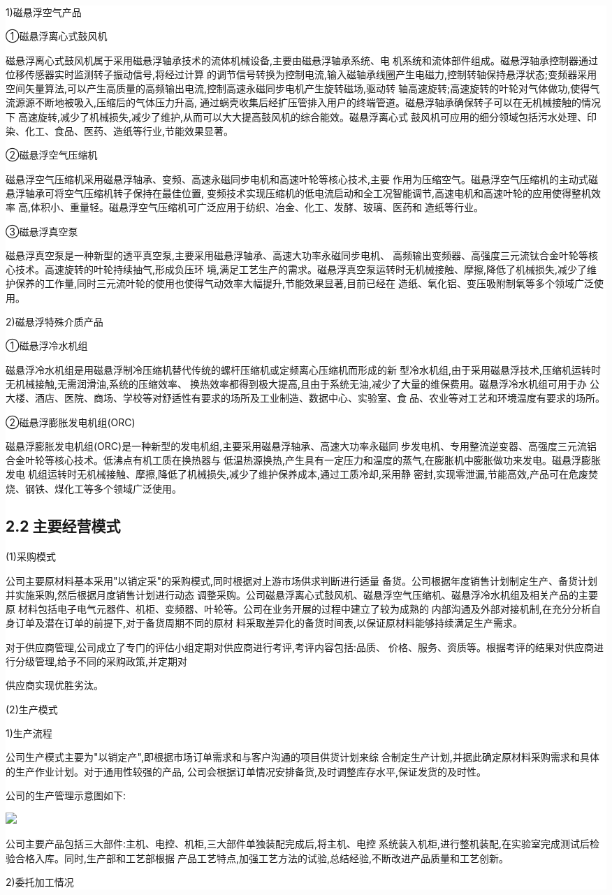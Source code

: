 1)磁悬浮空气产品

①磁悬浮离心式鼓风机

磁悬浮离心式鼓风机属于采用磁悬浮轴承技术的流体机械设备,主要由磁悬浮轴承系统、电 机系统和流体部件组成。磁悬浮轴承控制器通过位移传感器实时监测转子振动信号,将经过计算 的调节信号转换为控制电流,输入磁轴承线圈产生电磁力,控制转轴保持悬浮状态;变频器采用 空间矢量算法,可以产生高质量的高频输出电流,控制高速永磁同步电机产生旋转磁场,驱动转 轴高速旋转;高速旋转的叶轮对气体做功,使得气流源源不断地被吸入,压缩后的气体压力升高, 通过蜗壳收集后经扩压管排入用户的终端管道。磁悬浮轴承确保转子可以在无机械接触的情况下 高速旋转,减少了机械损失,减少了维护,从而可以大大提高鼓风机的综合能效。磁悬浮离心式 鼓风机可应用的细分领域包括污水处理、印染、化工、食品、医药、造纸等行业,节能效果显著。

②磁悬浮空气压缩机

磁悬浮空气压缩机采用磁悬浮轴承、变频、高速永磁同步电机和高速叶轮等核心技术,主要 作用为压缩空气。磁悬浮空气压缩机的主动式磁悬浮轴承可将空气压缩机转子保持在最佳位置, 变频技术实现压缩机的低电流启动和全工况智能调节,高速电机和高速叶轮的应用使得整机效率 高,体积小、重量轻。磁悬浮空气压缩机可广泛应用于纺织、冶金、化工、发酵、玻璃、医药和 造纸等行业。

③磁悬浮真空泵

磁悬浮真空泵是一种新型的透平真空泵,主要采用磁悬浮轴承、高速大功率永磁同步电机、 高频输出变频器、高强度三元流钛合金叶轮等核心技术。高速旋转的叶轮持续抽气,形成负压环 境,满足工艺生产的需求。磁悬浮真空泵运转时无机械接触、摩擦,降低了机械损失,减少了维 护保养的工作量,同时三元流叶轮的使用也使得气动效率大幅提升,节能效果显著,目前已经在 造纸、氧化铝、变压吸附制氧等多个领域广泛使用。

2)磁悬浮特殊介质产品

①磁悬浮冷水机组

磁悬浮冷水机组是用磁悬浮制冷压缩机替代传统的螺杆压缩机或定频离心压缩机而形成的新 型冷水机组,由于采用磁悬浮技术,压缩机运转时无机械接触,无需润滑油,系统的压缩效率、 换热效率都得到极大提高,且由于系统无油,减少了大量的维保费用。磁悬浮冷水机组可用于办 公大楼、酒店、医院、商场、学校等对舒适性有要求的场所及工业制造、数据中心、实验室、食 品、农业等对工艺和环境温度有要求的场所。

②磁悬浮膨胀发电机组(ORC)

磁悬浮膨胀发电机组(ORC)是一种新型的发电机组,主要采用磁悬浮轴承、高速大功率永磁同 步发电机、专用整流逆变器、高强度三元流铝合金叶轮等核心技术。低沸点有机工质在换热器与 低温热源换热,产生具有一定压力和温度的蒸气,在膨胀机中膨胀做功来发电。磁悬浮膨胀发电 机组运转时无机械接触、摩擦,降低了机械损失,减少了维护保养成本,通过工质冷却,采用静 密封,实现零泄漏,节能高效,产品可在危废焚烧、钢铁、煤化工等多个领域广泛使用。

## 2.2 主要经营模式

(1)采购模式

公司主要原材料基本采用"以销定采"的采购模式,同时根据对上游市场供求判断进行适量 备货。公司根据年度销售计划制定生产、备货计划并实施采购,然后根据月度销售计划进行动态 调整采购。公司磁悬浮离心式鼓风机、磁悬浮空气压缩机、磁悬浮冷水机组及相关产品的主要原 材料包括电子电气元器件、机柜、变频器、叶轮等。公司在业务开展的过程中建立了较为成熟的 内部沟通及外部对接机制,在充分分析自身订单及潜在订单的前提下,对于备货周期不同的原材 料采取差异化的备货时间表,以保证原材料能够持续满足生产需求。

对于供应商管理,公司成立了专门的评估小组定期对供应商进行考评,考评内容包括:品质、 价格、服务、资质等。根据考评的结果对供应商进行分级管理,给予不同的采购政策,并定期对

供应商实现优胜劣汰。

(2)生产模式

1)生产流程

公司生产模式主要为"以销定产",即根据市场订单需求和与客户沟通的项目供货计划来综 合制定生产计划,并据此确定原材料采购需求和具体的生产作业计划。对于通用性较强的产品, 公司会根据订单情况安排备货,及时调整库存水平,保证发货的及时性。

公司的生产管理示意图如下:

![](_page_6_Figure_6.jpeg)

公司主要产品包括三大部件:主机、电控、机柜,三大部件单独装配完成后,将主机、电控 系统装入机柜,进行整机装配,在实验室完成测试后检验合格入库。同时,生产部和工艺部根据 产品工艺特点,加强工艺方法的试验,总结经验,不断改进产品质量和工艺创新。

2)委托加工情况
